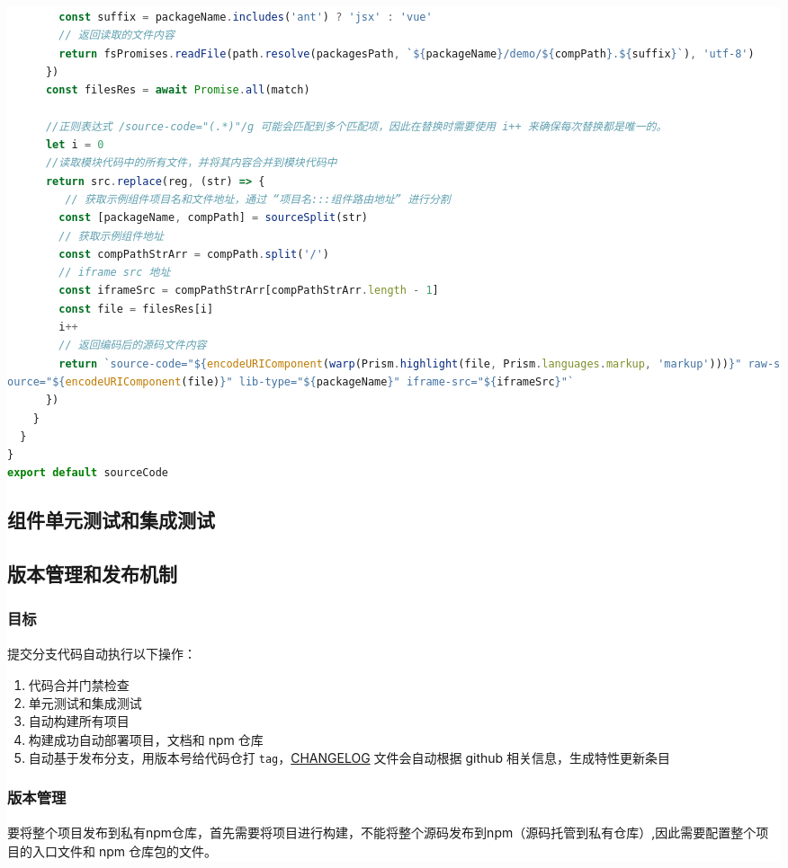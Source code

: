 ```ts
        const suffix = packageName.includes('ant') ? 'jsx' : 'vue'
        // 返回读取的文件内容
        return fsPromises.readFile(path.resolve(packagesPath, `${packageName}/demo/${compPath}.${suffix}`), 'utf-8')
      })
      const filesRes = await Promise.all(match)

      //正则表达式 /source-code="(.*)"/g 可能会匹配到多个匹配项，因此在替换时需要使用 i++ 来确保每次替换都是唯一的。
      let i = 0
      //读取模块代码中的所有文件，并将其内容合并到模块代码中
      return src.replace(reg, (str) => {
         // 获取示例组件项目名和文件地址，通过 “项目名:::组件路由地址” 进行分割
        const [packageName, compPath] = sourceSplit(str)
        // 获取示例组件地址
        const compPathStrArr = compPath.split('/')
        // iframe src 地址
        const iframeSrc = compPathStrArr[compPathStrArr.length - 1]
        const file = filesRes[i]
        i++
        // 返回编码后的源码文件内容
        return `source-code="${encodeURIComponent(warp(Prism.highlight(file, Prism.languages.markup, 'markup')))}" raw-source="${encodeURIComponent(file)}" lib-type="${packageName}" iframe-src="${iframeSrc}"`
      })
    }
  }
}
export default sourceCode
```

## **组件单元测试和集成测试**

## **版本管理和发布机制**

### **目标**

提交分支代码自动执行以下操作：

1. 代码合并门禁检查
2. 单元测试和集成测试
3. 自动构建所有项目
4. 构建成功自动部署项目，文档和 npm 仓库
5. 自动基于发布分支，用版本号给代码仓打 `tag`，[CHANGELOG](https://link.juejin.cn/?target=https%3A%2F%2Fgithub.com%2Felement-plus%2Felement-plus%2Fblob%2Fdev%2FCHANGELOG.en-US.md) 文件会自动根据 github 相关信息，生成特性更新条目



### **版本管理**

要将整个项目发布到私有npm仓库，首先需要将项目进行构建，不能将整个源码发布到npm（源码托管到私有仓库）,因此需要配置整个项目的入口文件和 npm 仓库包的文件。
